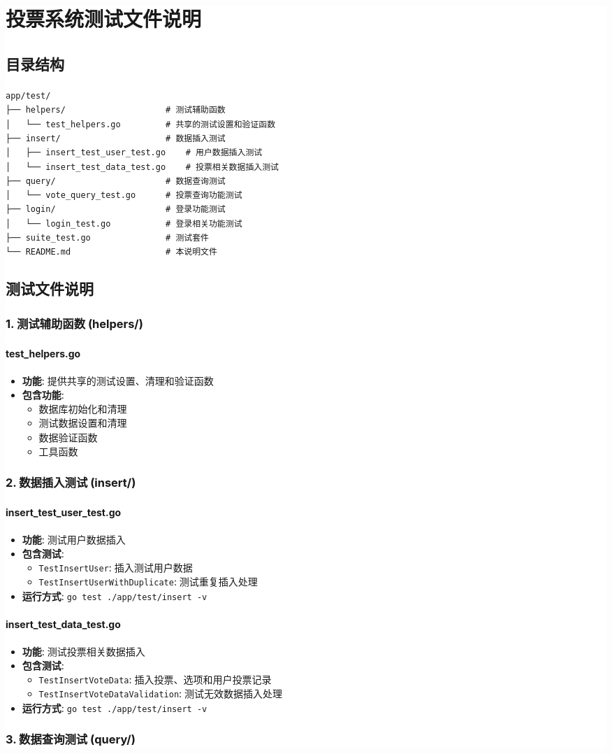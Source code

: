 # 投票系统测试文件说明

## 目录结构

```
app/test/
├── helpers/                    # 测试辅助函数
│   └── test_helpers.go         # 共享的测试设置和验证函数
├── insert/                     # 数据插入测试
│   ├── insert_test_user_test.go    # 用户数据插入测试
│   └── insert_test_data_test.go    # 投票相关数据插入测试
├── query/                      # 数据查询测试
│   └── vote_query_test.go      # 投票查询功能测试
├── login/                      # 登录功能测试
│   └── login_test.go           # 登录相关功能测试
├── suite_test.go               # 测试套件
└── README.md                   # 本说明文件
```

## 测试文件说明

### 1. 测试辅助函数 (helpers/)

#### test_helpers.go
- **功能**: 提供共享的测试设置、清理和验证函数
- **包含功能**:
  - 数据库初始化和清理
  - 测试数据设置和清理
  - 数据验证函数
  - 工具函数

### 2. 数据插入测试 (insert/)

#### insert_test_user_test.go
- **功能**: 测试用户数据插入
- **包含测试**:
  - `TestInsertUser`: 插入测试用户数据
  - `TestInsertUserWithDuplicate`: 测试重复插入处理
- **运行方式**: `go test ./app/test/insert -v`

#### insert_test_data_test.go
- **功能**: 测试投票相关数据插入
- **包含测试**:
  - `TestInsertVoteData`: 插入投票、选项和用户投票记录
  - `TestInsertVoteDataValidation`: 测试无效数据插入处理
- **运行方式**: `go test ./app/test/insert -v`

### 3. 数据查询测试 (query/)
